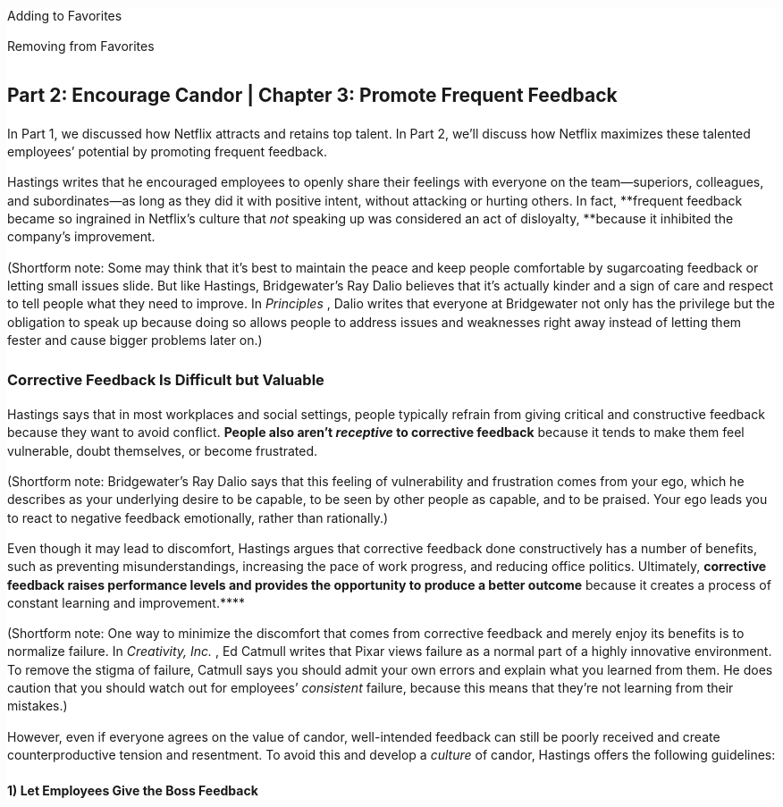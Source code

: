 

Adding to Favorites 

Removing from Favorites 

## Part 2: Encourage Candor | Chapter 3: Promote Frequent Feedback

In Part 1, we discussed how Netflix attracts and retains top talent. In Part 2, we’ll discuss how Netflix maximizes these talented employees’ potential by promoting frequent feedback.

Hastings writes that he encouraged employees to openly share their feelings with everyone on the team—superiors, colleagues, and subordinates—as long as they did it with positive intent, without attacking or hurting others. In fact, **frequent feedback became so ingrained in Netflix’s culture that _not_ speaking up was considered an act of disloyalty, **because it inhibited the company’s improvement.

(Shortform note: Some may think that it’s best to maintain the peace and keep people comfortable by sugarcoating feedback or letting small issues slide. But like Hastings, Bridgewater’s Ray Dalio believes that it’s actually kinder and a sign of care and respect to tell people what they need to improve. In _Principles_ , Dalio writes that everyone at Bridgewater not only has the privilege but the obligation to speak up because doing so allows people to address issues and weaknesses right away instead of letting them fester and cause bigger problems later on.)

### Corrective Feedback Is Difficult but Valuable

Hastings says that in most workplaces and social settings, people typically refrain from giving critical and constructive feedback because they want to avoid conflict. **People also aren’t _receptive_ to corrective feedback** because it tends to make them feel vulnerable, doubt themselves, or become frustrated.

(Shortform note: Bridgewater’s Ray Dalio says that this feeling of vulnerability and frustration comes from your ego, which he describes as your underlying desire to be capable, to be seen by other people as capable, and to be praised. Your ego leads you to react to negative feedback emotionally, rather than rationally.)

Even though it may lead to discomfort, Hastings argues that corrective feedback done constructively has a number of benefits, such as preventing misunderstandings, increasing the pace of work progress, and reducing office politics. Ultimately, **corrective feedback raises performance levels and provides the opportunity to produce a better outcome** because it creates a process of constant learning and improvement.****

(Shortform note: One way to minimize the discomfort that comes from corrective feedback and merely enjoy its benefits is to normalize failure. In _Creativity, Inc._ , Ed Catmull writes that Pixar views failure as a normal part of a highly innovative environment. To remove the stigma of failure, Catmull says you should admit your own errors and explain what you learned from them. He does caution that you should watch out for employees’ _consistent_ failure, because this means that they’re not learning from their mistakes.)

However, even if everyone agrees on the value of candor, well-intended feedback can still be poorly received and create counterproductive tension and resentment. To avoid this and develop a _culture_ of candor, Hastings offers the following guidelines:

#### 1) Let Employees Give the Boss Feedback
